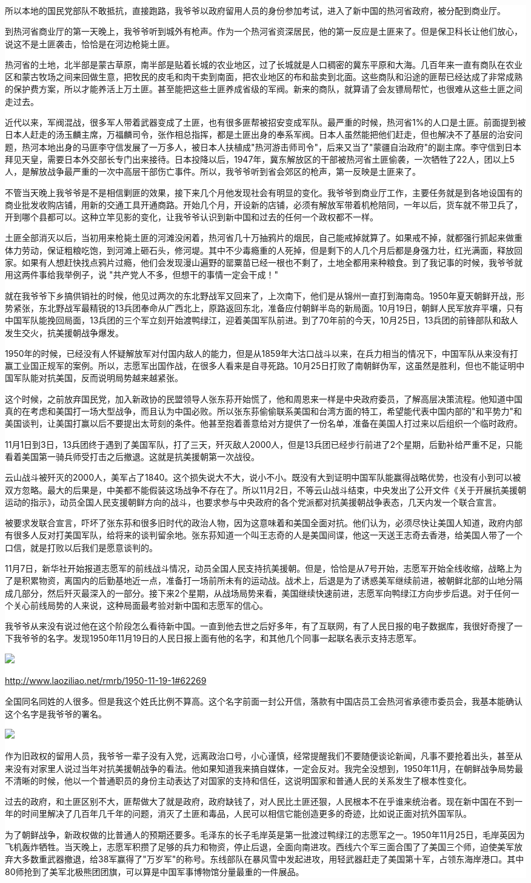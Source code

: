 所以本地的国民党部队不敢抵抗，直接跑路，我爷爷以政府留用人员的身份参加考试，进入了新中国的热河省政府，被分配到商业厅。

到热河省商业厅的第一天晚上，我爷爷听到城外有枪声。作为一个热河省资深居民，他的第一反应是土匪来了。但是保卫科长让他们放心，说这不是土匪袭击，恰恰是在河边枪毙土匪。

热河省的土地，北半部是蒙古草原，南半部是贴着长城的农业地区，过了长城就是人口稠密的冀东平原和大海。几百年来一直有商队在农业区和蒙古牧场之间来回做生意，把牧民的皮毛和肉干卖到南面，把农业地区的布和盐卖到北面。这些商队和沿途的匪帮已经达成了非常成熟的保护费方案，所以才能养活上万土匪。甚至能把这些土匪养成省级的军阀。新来的商队，就算请了会友镖局帮忙，也很难从这些土匪之间走过去。

近代以来，军阀混战，很多军人带着武器变成了土匪，也有很多匪帮被招安变成军队。最严重的时候，热河省1%的人口是土匪。前面提到被日本人赶走的汤玉麟主席，万福麟司令，张作相总指挥，都是土匪出身的奉系军阀。日本人虽然能把他们赶走，但也解决不了基层的治安问题，热河本地出身的马匪李守信发展了一万多人，被日本人扶植成"热河游击师司令"，后来又当了"蒙疆自治政府"的副主席。李守信到日本拜见天皇，需要日本外交部长专门出来接待。日本投降以后，1947年，冀东解放区的干部被热河省土匪偷袭，一次牺牲了22人，团以上5人，是解放战争最严重的一次中高层干部伤亡事件。所以，我爷爷听到省会郊区的枪声，第一反映是土匪来了。

不管当天晚上我爷爷是不是相信剿匪的效果，接下来几个月他发现社会有明显的变化。我爷爷到商业厅工作，主要任务就是到各地设国有的商业批发收购店铺，用新的交通工具开通商路。开始几个月，开设新的店铺，必须有解放军带着机枪陪同，一年以后，货车就不带卫兵了，开到哪个县都可以。这种立竿见影的变化，让我爷爷认识到新中国和过去的任何一个政权都不一样。

土匪全部消灭以后，当初用来枪毙土匪的河滩没闲着，热河省几十万抽鸦片的烟民，自己能戒掉就算了。如果戒不掉，就都强行抓起来做重体力劳动，保证粗粮吃饱，到河滩上砸石头，修河堤。其中不少毒瘾重的人死掉，但是剩下的人几个月后都是身强力壮，红光满面，释放回家。如果有人想赶快找点鸦片过瘾，他们会发现漫山遍野的罂粟苗已经一根也不剩了，土地全都用来种粮食。到了我记事的时候，我爷爷就用这两件事给我举例子，说
"共产党人不多，但想干的事情一定会干成！"

就在我爷爷下乡搞供销社的时候，他见过两次的东北野战军又回来了，上次南下，他们是从锦州一直打到海南岛。1950年夏天朝鲜开战，形势紧张，东北野战军最精锐的13兵团奉命从广西北上，原路返回东北，准备应付朝鲜半岛的新局面。10月19日，朝鲜人民军放弃平壤，只有中国军队能挽回局面，13兵团的三个军立刻开始渡鸭绿江，迎着美国军队前进。到了70年前的今天，10月25日，13兵团的前锋部队和敌人发生交火，抗美援朝战争爆发。

1950年的时候，已经没有人怀疑解放军对付国内敌人的能力，但是从1859年大沽口战斗以来，在兵力相当的情况下，中国军队从来没有打赢工业国正规军的案例。所以，志愿军出国作战，在很多人看来是自寻死路。10月25日打败了南朝鲜伪军，这虽然是胜利，但也不能证明中国军队能对抗美国，反而说明局势越来越紧张。

这个时候，之前放弃国民党，加入新政协的民盟领导人张东荪开始慌了，他和周恩来一样是中央政府委员，了解高层决策流程。他知道中国真的在考虑和美国打一场大型战争，而且认为中国必败。所以张东荪偷偷联系美国和台湾方面的特工，希望能代表中国内部的"和平势力"和美国谈判，让美国打赢以后不要提出太苛刻的条件。他甚至抱着善意给对方提供了一份名单，准备在美国人打过来以后组织一个临时政府。

11月1日到3日，13兵团终于遇到了美国军队，打了三天，歼灭敌人2000人，但是13兵团已经步行前进了2个星期，后勤补给严重不足，只能看着美国第一骑兵师受打击之后撤退。这就是抗美援朝第一次战役。

云山战斗被歼灭的2000人，美军占了1840。这个损失说大不大，说小不小。既没有大到证明中国军队能赢得战略优势，也没有小到可以被双方忽略。最大的后果是，中美都不能假装这场战争不存在了。所以11月2日，不等云山战斗结束，中央发出了公开文件《关于开展抗美援朝运动的指示》，动员全国人民支援朝鲜方向的战斗，也要求参与中央政府的各个党派都对抗美援朝战争表态，几天内发一个联合宣言。

被要求发联合宣言，吓坏了张东荪和很多旧时代的政治人物，因为这意味着和美国全面对抗。他们认为，必须尽快让美国人知道，政府内部有很多人反对打美国军队，给将来的谈判留余地。张东荪知道一个叫王志奇的人是美国间谍，他这一天送王志奇去香港，给美国人带了一个口信，就是打败以后我们是愿意谈判的。

11月7日，新华社开始报道志愿军的前线战斗情况，动员全国人民支持抗美援朝。但是，恰恰是从7号开始，志愿军开始全线收缩，战略上为了是积累物资，离国内的后勤基地近一点，准备打一场前所未有的运动战。战术上，后退是为了诱惑美军继续前进，被朝鲜北部的山地分隔成几部分，然后歼灭最深入的一部分。接下来2个星期，从战场局势来看，美国继续快速前进，志愿军向鸭绿江方向步步后退。对于任何一个关心前线局势的人来说，这种局面最考验对新中国和志愿军的信心。

我爷爷从来没有说过他在这个阶段怎么看待新中国。一直到他去世之后好多年，有了互联网，有了人民日报的电子数据库，我很好奇搜了一下我爷爷的名字。发现1950年11月19日的人民日报上面有他的名字，和其他几个同事一起联名表示支持志愿军。

![](https://img.bedtime.news/2023/03/09/64090d0d4ce77.png)

<http://www.laoziliao.net/rmrb/1950-11-19-1#62269>

全国同名同姓的人很多。但是我这个姓氏比例不算高。这个名字前面一封公开信，落款有中国店员工会热河省承德市委员会，我基本能确认这个名字是我爷爷的署名。

![](https://img.bedtime.news/2023/03/08/640779630bf8d.jpeg)


作为旧政权的留用人员，我爷爷一辈子没有入党，远离政治口号，小心谨慎，经常提醒我们不要随便谈论新闻，凡事不要抢着出头，甚至从来没有对家里人说过当年对抗美援朝战争的看法。他如果知道我来搞自媒体，一定会反对。我完全没想到，1950年11月，在朝鲜战争局势最不清晰的时候，他以一个普通职员的身份主动表达了对国家的支持和信任，这说明国家和普通人民的关系发生了根本性变化。

过去的政府，和土匪区别不大，匪帮做大了就是政府，政府缺钱了，对人民比土匪还狠，人民根本不在乎谁来统治者。现在新中国在不到一年的时间里解决了几百年几千年的问题，消灭了土匪和毒品，人民可以相信它能创造更多的奇迹，比如说正面对抗外国军队。

为了朝鲜战争，新政权做的比普通人的预期还要多。毛泽东的长子毛岸英是第一批渡过鸭绿江的志愿军之一。1950年11月25日，毛岸英因为飞机轰炸牺牲。当天晚上，志愿军积攒了足够的兵力和物资，停止后退，全面向南进攻。西线六个军三面合围了了美国三个师，迫使美军放弃大多数重武器撤退，给38军赢得了"万岁军"的称号。东线部队在暴风雪中发起进攻，用轻武器赶走了美国第十军，占领东海岸港口。其中80师抢到了美军北极熊团团旗，可以算是中国军事博物馆分量最重的一件展品。
